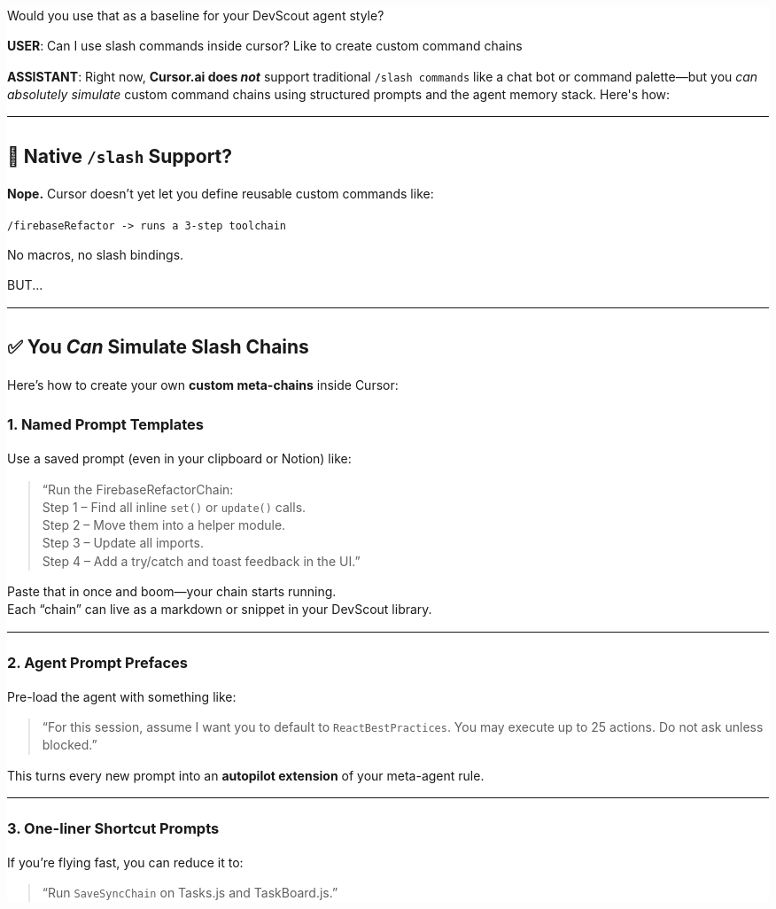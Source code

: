 Would you use that as a baseline for your DevScout agent style?

**USER**: Can I use slash commands inside cursor? Like to create custom command chains

**ASSISTANT**: Right now, **Cursor.ai does *not*** support traditional `/slash commands` like a chat bot or command palette—but you *can absolutely simulate* custom command chains using structured prompts and the agent memory stack. Here's how:

---

## 🚫 Native `/slash` Support?  
**Nope.** Cursor doesn’t yet let you define reusable custom commands like:

```
/firebaseRefactor -> runs a 3-step toolchain
```

No macros, no slash bindings.

BUT...

---

## ✅ You *Can* Simulate Slash Chains

Here’s how to create your own **custom meta-chains** inside Cursor:

### 1. **Named Prompt Templates**
Use a saved prompt (even in your clipboard or Notion) like:

> “Run the FirebaseRefactorChain:  
> Step 1 – Find all inline `set()` or `update()` calls.  
> Step 2 – Move them into a helper module.  
> Step 3 – Update all imports.  
> Step 4 – Add a try/catch and toast feedback in the UI.”

Paste that in once and boom—your chain starts running.  
Each “chain” can live as a markdown or snippet in your DevScout library.

---

### 2. **Agent Prompt Prefaces**
Pre-load the agent with something like:

> “For this session, assume I want you to default to `ReactBestPractices`. You may execute up to 25 actions. Do not ask unless blocked.”

This turns every new prompt into an **autopilot extension** of your meta-agent rule.

---

### 3. **One-liner Shortcut Prompts**
If you’re flying fast, you can reduce it to:

> “Run `SaveSyncChain` on Tasks.js and TaskBoard.js.”

